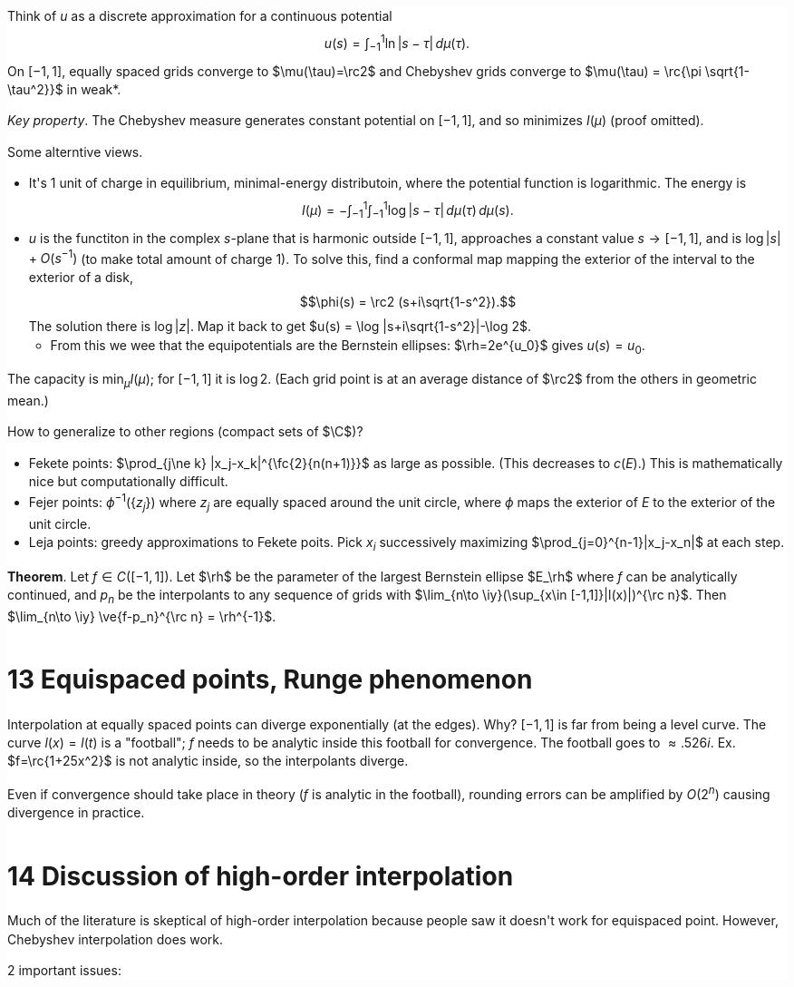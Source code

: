 Think of $u$ as a discrete approximation for a continuous potential
$$u(s) = \int_{-1}^1 \ln |s-\tau| \,d\mu(\tau).$$
On $[-1,1]$, equally spaced grids converge to $\mu(\tau)=\rc2$ and Chebyshev grids converge to $\mu(\tau) = \rc{\pi \sqrt{1-\tau^2}}$ in weak*.

*Key property*. The Chebyshev measure generates constant potential on $[-1,1]$, and so minimizes $I(\mu)$ (proof omitted).

Some alterntive views.

*   It's 1 unit of charge in equilibrium, minimal-energy distributoin, where the potential function is logarithmic. The energy is
    $$ I(\mu) = -\int_{-1}^1 \int_{-1}^1 \log |s-\tau|\,d\mu(\tau)\,d\mu(s).$$
*   $u$ is the functiton in the complex $s$-plane that is harmonic outside $[-1,1]$, approaches a constant value $s\to [-1,1]$, and is $\log|s|+O(s^{-1})$ (to make total amount of charge 1). To solve this, find a conformal map mapping the exterior of the interval to the exterior of a disk,
    $$\phi(s) = \rc2 (s+i\sqrt{1-s^2}).$$
	The solution there is $\log|z|$. Map it back to get $u(s) = \log |s+i\sqrt{1-s^2}|-\log 2$.
	*   From this we wee that the equipotentials are the Bernstein ellipses: $\rh=2e^{u_0}$ gives $u(s)=u_0$.

The capacity is $\min_\mu I(\mu)$; for $[-1,1]$ it is $\log 2$. (Each grid point is at an average distance of $\rc2$ from the others in geometric mean.)

How to generalize to other regions (compact sets of $\C$)?

* Fekete points: $\prod_{j\ne k} |x_j-x_k|^{\fc{2}{n(n+1)}}$ as large as possible. (This decreases to $c(E)$.) This is mathematically nice but computationally difficult.
* Fejer points: $\phi^{-1}(\{z_j\})$ where $z_j$ are equally spaced around the unit circle, where $\phi$ maps the exterior of $E$ to the exterior of the unit circle.
* Leja points: greedy approximations to Fekete poits. Pick $x_i$ successively maximizing $\prod_{j=0}^{n-1}|x_j-x_n|$ at each step.

**Theorem**. Let $f\in C([-1,1])$. Let $\rh$ be the parameter of the largest Bernstein ellipse $E_\rh$ where $f$ can be analytically continued, and $p_n$ be the interpolants to any sequence of grids with $\lim_{n\to \iy}(\sup_{x\in [-1,1]}|l(x)|)^{\rc n}$. Then $\lim_{n\to \iy} \ve{f-p_n}^{\rc n} = \rh^{-1}$.

# 13 Equispaced points, Runge phenomenon

Interpolation at equally spaced points can diverge exponentially (at the edges). Why? $[-1,1]$ is far from being a level curve. The curve $l(x)=l(t)$ is a "football"; $f$ needs to be analytic inside this football for convergence. The football goes to $\approx .526i$. Ex. $f=\rc{1+25x^2}$ is not analytic inside, so the interpolants diverge.

Even if convergence should take place in theory ($f$ is analytic in the football), rounding errors can be amplified by $O(2^n)$ causing divergence in practice.

# 14 Discussion of high-order interpolation

Much of the literature is skeptical of high-order interpolation because people saw it doesn't work for equispaced point. However, Chebyshev interpolation does work.

2 important issues:
